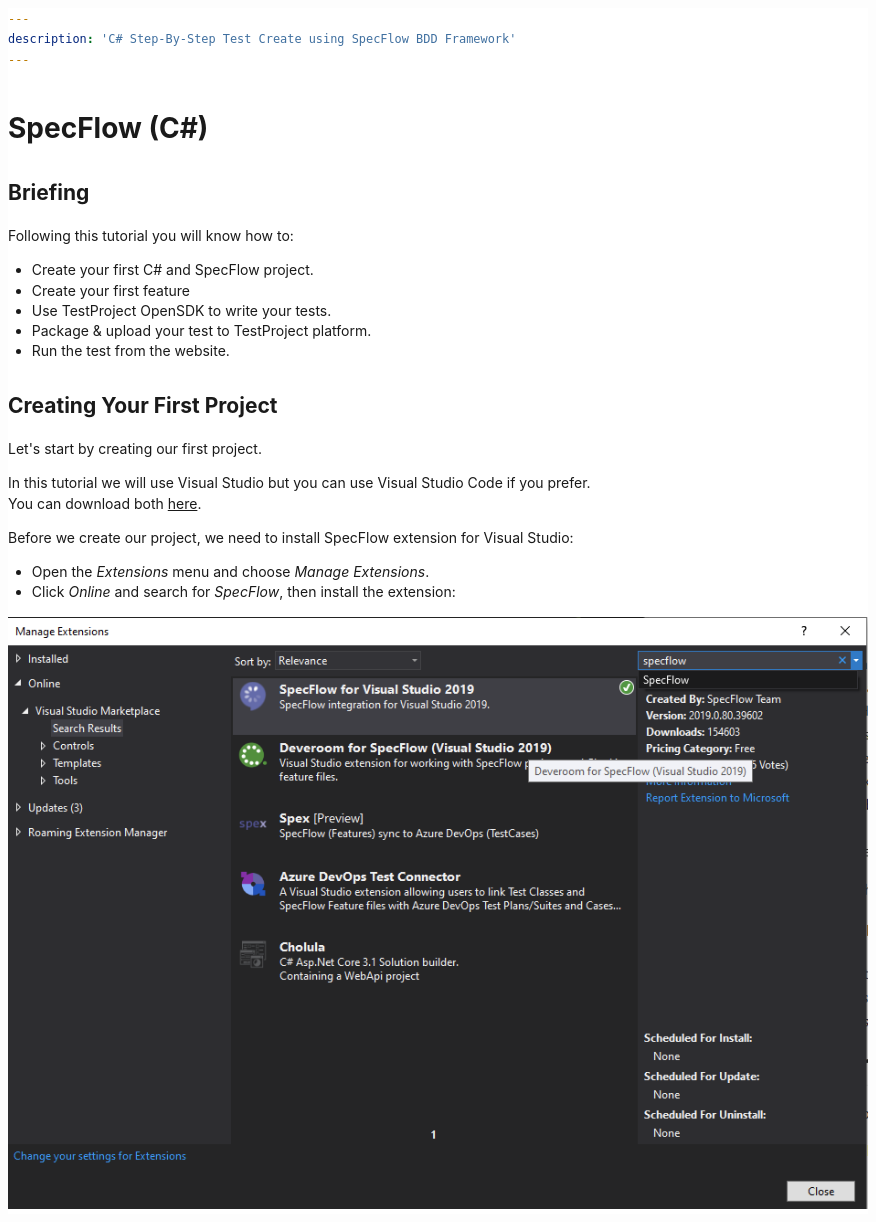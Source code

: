 ```yaml
---
description: 'C# Step-By-Step Test Create using SpecFlow BDD Framework'
---
```


# SpecFlow \(C\#\)

## Briefing

Following this tutorial you will know how to:

* Create your first C\# and SpecFlow project.
* Create your first feature
* Use TestProject OpenSDK to write your tests.
* Package & upload your test to TestProject platform.
* Run the test from the website.

## Creating Your First Project

Let's start by creating our first project.

In this tutorial we will use Visual Studio but you can use Visual Studio Code if you prefer.   
You can download both [here](https://visualstudio.microsoft.com/).

Before we create our project, we need to install SpecFlow extension for Visual Studio:

* Open the _Extensions_ menu and choose _Manage Extensions_.
* Click _Online_ and search for _SpecFlow_, then install the extension:

![](../../.gitbook/assets/image%20%28361%29.png)
